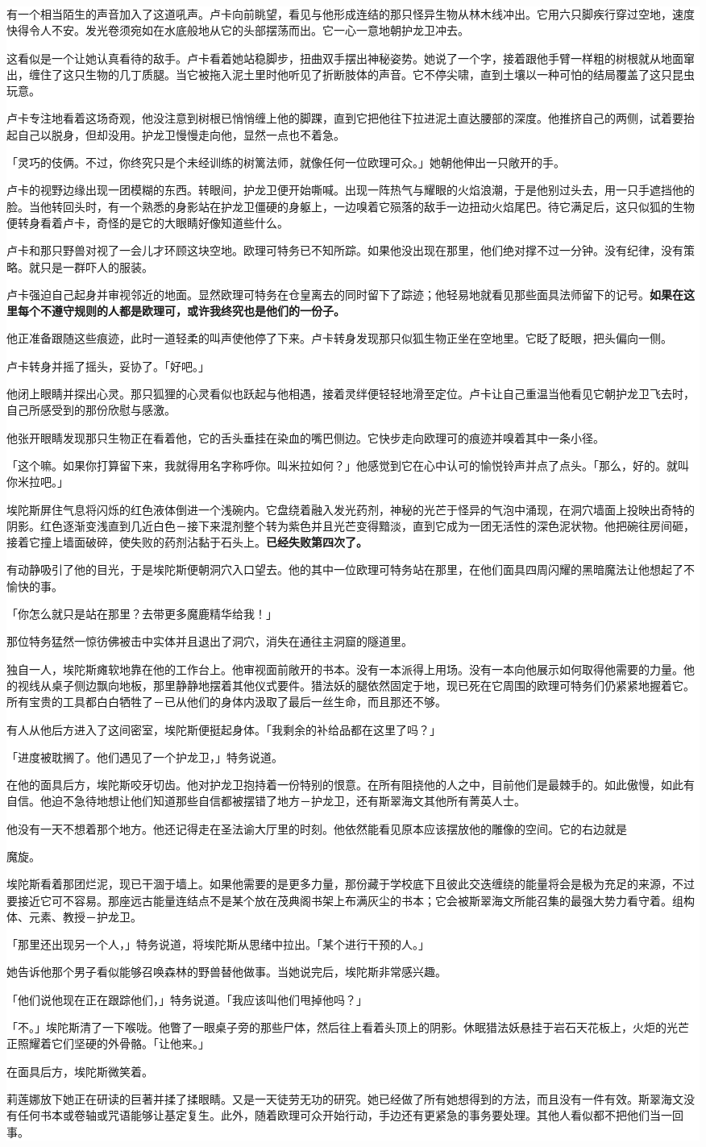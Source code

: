 有一个相当陌生的声音加入了这道吼声。卢卡向前眺望，看见与他形成连结的那只怪异生物从林木线冲出。它用六只脚疾行穿过空地，速度快得令人不安。发光卷须宛如在水底般地从它的头部摆荡而出。它一心一意地朝护龙卫冲去。

这看似是一个让她认真看待的敌手。卢卡看着她站稳脚步，扭曲双手摆出神秘姿势。她说了一个字，接着跟他手臂一样粗的树根就从地面窜出，缠住了这只生物的几丁质腿。当它被拖入泥土里时他听见了折断肢体的声音。它不停尖啸，直到土壤以一种可怕的结局覆盖了这只昆虫玩意。

卢卡专注地看着这场奇观，他没注意到树根已悄悄缠上他的脚踝，直到它把他往下拉进泥土直达腰部的深度。他推挤自己的两侧，试着要抬起自己以脱身，但却没用。护龙卫慢慢走向他，显然一点也不着急。

「灵巧的伎俩。不过，你终究只是个未经训练的树篱法师，就像任何一位欧理可众。」她朝他伸出一只敞开的手。

卢卡的视野边缘出现一团模糊的东西。转眼间，护龙卫便开始嘶喊。出现一阵热气与耀眼的火焰浪潮，于是他别过头去，用一只手遮挡他的脸。当他转回头时，有一个熟悉的身影站在护龙卫僵硬的身躯上，一边嗅着它殒落的敌手一边扭动火焰尾巴。待它满足后，这只似狐的生物便转身看着卢卡，奇怪的是它的大眼睛好像知道些什么。

卢卡和那只野兽对视了一会儿才环顾这块空地。欧理可特务已不知所踪。如果他没出现在那里，他们绝对撑不过一分钟。没有纪律，没有策略。就只是一群吓人的服装。

卢卡强迫自己起身并审视邻近的地面。显然欧理可特务在仓皇离去的同时留下了踪迹；他轻易地就看见那些面具法师留下的记号。**如果在这里每个不遵守规则的人都是欧理可，或许我终究也是他们的一份子。**

他正准备跟随这些痕迹，此时一道轻柔的叫声使他停了下来。卢卡转身发现那只似狐生物正坐在空地里。它眨了眨眼，把头偏向一侧。

卢卡转身并摇了摇头，妥协了。「好吧。」

他闭上眼睛并探出心灵。那只狐狸的心灵看似也跃起与他相遇，接着灵绊便轻轻地滑至定位。卢卡让自己重温当他看见它朝护龙卫飞去时，自己所感受到的那份欣慰与感激。

他张开眼睛发现那只生物正在看着他，它的舌头垂挂在染血的嘴巴侧边。它快步走向欧理可的痕迹并嗅着其中一条小径。

「这个嘛。如果你打算留下来，我就得用名字称呼你。叫米拉如何？」他感觉到它在心中认可的愉悦铃声并点了点头。「那么，好的。就叫你米拉吧。」

埃陀斯屏住气息将闪烁的红色液体倒进一个浅碗内。它盘绕着融入发光药剂，神秘的光芒于怪异的气泡中涌现，在洞穴墙面上投映出奇特的阴影。红色逐渐变浅直到几近白色－接下来混剂整个转为紫色并且光芒变得黯淡，直到它成为一团无活性的深色泥状物。他把碗往房间砸，接着它撞上墙面破碎，使失败的药剂沾黏于石头上。**已经失败第四次了。**

有动静吸引了他的目光，于是埃陀斯便朝洞穴入口望去。他的其中一位欧理可特务站在那里，在他们面具四周闪耀的黑暗魔法让他想起了不愉快的事。

「你怎么就只是站在那里？去带更多魔鹿精华给我！」

那位特务猛然一惊彷佛被击中实体并且退出了洞穴，消失在通往主洞窟的隧道里。

独自一人，埃陀斯瘫软地靠在他的工作台上。他审视面前敞开的书本。没有一本派得上用场。没有一本向他展示如何取得他需要的力量。他的视线从桌子侧边飘向地板，那里静静地摆着其他仪式要件。猎法妖的腿依然固定于地，现已死在它周围的欧理可特务们仍紧紧地握着它。所有宝贵的工具都白白牺牲了－已从他们的身体内汲取了最后一丝生命，而且那还不够。

有人从他后方进入了这间密室，埃陀斯便挺起身体。「我剩余的补给品都在这里了吗？」

「进度被耽搁了。他们遇见了一个护龙卫，」特务说道。

在他的面具后方，埃陀斯咬牙切齿。他对护龙卫抱持着一份特别的恨意。在所有阻挠他的人之中，目前他们是最棘手的。如此傲慢，如此有自信。他迫不急待地想让他们知道那些自信都被摆错了地方－护龙卫，还有斯翠海文其他所有菁英人士。

他没有一天不想着那个地方。他还记得走在圣法谕大厅里的时刻。他依然能看见原本应该摆放他的雕像的空间。它的右边就是

魔旋。

埃陀斯看着那团烂泥，现已干涸于墙上。如果他需要的是更多力量，那份藏于学校底下且彼此交迭缠绕的能量将会是极为充足的来源，不过要接近它可不容易。那座远古能量连结点不是某个放在茂典阁书架上布满灰尘的书本；它会被斯翠海文所能召集的最强大势力看守着。组构体、元素、教授－护龙卫。

「那里还出现另一个人，」特务说道，将埃陀斯从思绪中拉出。「某个进行干预的人。」

她告诉他那个男子看似能够召唤森林的野兽替他做事。当她说完后，埃陀斯非常感兴趣。

「他们说他现在正在跟踪他们，」特务说道。「我应该叫他们甩掉他吗？」

「不。」埃陀斯清了一下喉咙。他瞥了一眼桌子旁的那些尸体，然后往上看着头顶上的阴影。休眠猎法妖悬挂于岩石天花板上，火炬的光芒正照耀着它们坚硬的外骨骼。「让他来。」

在面具后方，埃陀斯微笑着。

莉莲娜放下她正在研读的巨著并揉了揉眼睛。又是一天徒劳无功的研究。她已经做了所有她想得到的方法，而且没有一件有效。斯翠海文没有任何书本或卷轴或咒语能够让基定复生。此外，随着欧理可众开始行动，手边还有更紧急的事务要处理。其他人看似都不把他们当一回事。
